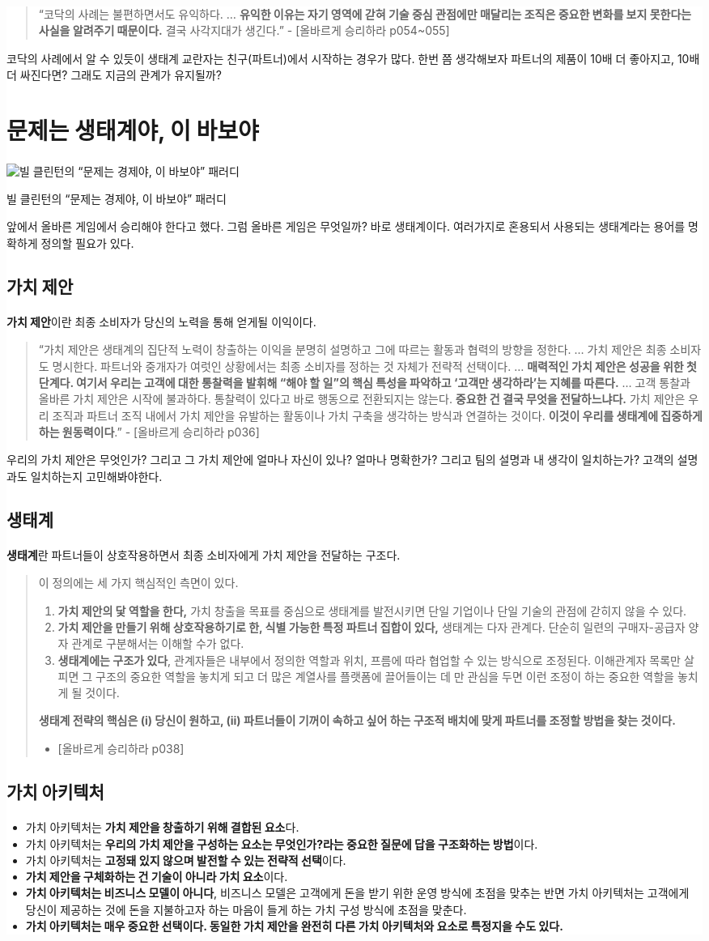 > “코닥의 사례는 불편하면서도 유익하다. … **유익한 이유는 자기 영역에 갇혀 기술 중심 관점에만 매달리는 조직은 중요한 변화를 보지 못한다는 사실을 알려주기 때문이다.** 결국 사각지대가 생긴다.” - [올바르게 승리하라 p054~055]
> 

코닥의 사례에서 알 수 있듯이 생태계 교란자는 친구(파트너)에서 시작하는 경우가 많다. 한번 쯤 생각해보자 파트너의 제품이 10배 더 좋아지고, 10배 더 싸진다면? 그래도 지금의 관계가 유지될까?

# 문제는 생태계야, 이 바보야

![빌 클린턴의 “문제는 경제야, 이 바보야” 패러디](/images/posts/d4ca07a4-631d-4eef-bcba-2ecec0bafc18.png)

빌 클린턴의 “문제는 경제야, 이 바보야” 패러디

앞에서 올바른 게임에서 승리해야 한다고 했다. 그럼 올바른 게임은 무엇일까? 바로 생태계이다.
여러가지로 혼용되서 사용되는 생태계라는 용어를 명확하게 정의할 필요가 있다.

## 가치 제안

**가치 제안**이란 최종 소비자가 당신의 노력을 통해 얻게될 이익이다.

> “가치 제안은 생태계의 집단적 노력이 창출하는 이익을 분명히 설명하고 그에 따르는 활동과 협력의 방향을 정한다.  … 가치 제안은 최종 소비자도 명시한다. 파트너와 중개자가 여럿인 상황에서는 최종 소비자를 정하는 것 자체가 전략적 선택이다. … **매력적인 가치 제안은 성공을 위한 첫 단계다. 여기서 우리는 고객에 대한 통찰력을 발휘해 “해야 할 일”의 핵심 특성을 파악하고 ‘고객만 생각하라’는 지혜를 따른다.** … 고객 통찰과 올바른 가치 제안은 시작에 불과하다. 통찰력이 있다고 바로 행동으로 전환되지는 않는다. **중요한 건 결국 무엇을 전달하느냐다.** 가치 제안은 우리 조직과 파트너 조직 내에서 가치 제안을 유발하는 활동이나 가치 구축을 생각하는 방식과 연결하는 것이다. **이것이 우리를 생태계에 집중하게 하는 원동력이다**.” - [올바르게 승리하라 p036]
> 

우리의 가치 제안은 무엇인가? 그리고 그 가치 제안에 얼마나 자신이 있나? 얼마나 명확한가? 그리고 팀의 설명과 내 생각이 일치하는가? 고객의 설명과도 일치하는지 고민해봐야한다.

## 생태계

**생태계**란 파트너들이 상호작용하면서 최종 소비자에게 가치 제안을 전달하는 구조다.

> 이 정의에는 세 가지 핵심적인 측면이 있다.
> 
> 1. **가치 제안의 닻 역할을 한다,** 가치 창출을 목표를 중심으로 생태계를 발전시키면 단일 기업이나 단일 기술의 관점에 갇히지 않을 수 있다.
> 2. **가치 제안을 만들기 위해 상호작용하기로 한, 식별 가능한 특정 파트너 집합이 있다,** 생태계는 다자 관계다. 단순히 일련의 구매자-공급자 양자 관계로 구분해서는 이해할 수가 없다.
> 3. **생태계에는 구조가 있다**, 관계자들은 내부에서 정의한 역할과 위치, 프름에 따라 협업할 수 있는 방식으로 조정된다. 이해관계자 목록만 살피면 그 구조의 중요한 역할을 놓치게 되고 더 많은 계열사를 플랫폼에 끌어들이는 데 만 관심을 두면 이런 조정이 하는 중요한 역할을 놓치게 될 것이다.
> 
> **생태계 전략의 핵심은 (i) 당신이 원하고, (ii) 파트너들이 기꺼이 속하고 싶어 하는 구조적 배치에 맞게 파트너를 조정할 방법을 찾는 것이다.**
> - [올바르게 승리하라 p038]
> 

## 가치 아키텍처

- 가치 아키텍처는 **가치 제안을 창출하기 위해 결합된 요소**다.
- 가치 아키텍처는 **우리의 가치 제안을 구성하는 요소는 무엇인가?라는 중요한 질문에 답을 구조화하는 방법**이다.
- 가치 아키텍처는 **고정돼 있지 않으며 발전할 수 있는 전략적 선택**이다.
- **가치 제안을 구체화하는 건 기술이 아니라 가치 요소**이다.
- **가치 아키텍처는 비즈니스 모델이 아니다**, 비즈니스 모델은 고객에게 돈을 받기 위한 운영 방식에 초점을 맞추는 반면 가치 아키텍처는 고객에게 당신이 제공하는 것에 돈을 지불하고자 하는 마음이 들게 하는 가치 구성 방식에 초점을 맞춘다.
- **가치 아키텍처는 매우 중요한 선택이다. 동일한 가치 제안을 완전히 다른 가치 아키텍처와 요소로 특정지을 수도 있다.**
